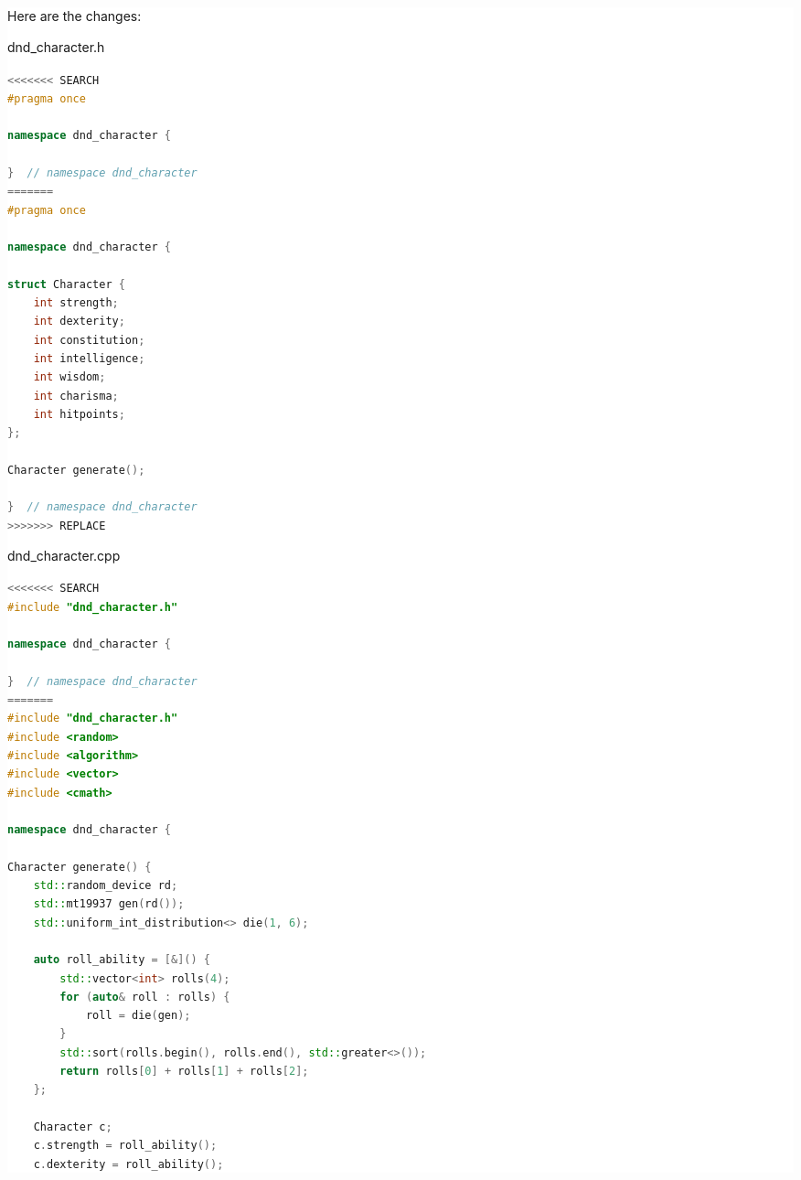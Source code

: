 Here are the changes:

dnd_character.h
```cpp
<<<<<<< SEARCH
#pragma once

namespace dnd_character {

}  // namespace dnd_character
=======
#pragma once

namespace dnd_character {

struct Character {
    int strength;
    int dexterity;
    int constitution;
    int intelligence;
    int wisdom;
    int charisma;
    int hitpoints;
};

Character generate();

}  // namespace dnd_character
>>>>>>> REPLACE
```

dnd_character.cpp
```cpp
<<<<<<< SEARCH
#include "dnd_character.h"

namespace dnd_character {

}  // namespace dnd_character
=======
#include "dnd_character.h"
#include <random>
#include <algorithm>
#include <vector>
#include <cmath>

namespace dnd_character {

Character generate() {
    std::random_device rd;
    std::mt19937 gen(rd());
    std::uniform_int_distribution<> die(1, 6);

    auto roll_ability = [&]() {
        std::vector<int> rolls(4);
        for (auto& roll : rolls) {
            roll = die(gen);
        }
        std::sort(rolls.begin(), rolls.end(), std::greater<>());
        return rolls[0] + rolls[1] + rolls[2];
    };

    Character c;
    c.strength = roll_ability();
    c.dexterity = roll_ability();
```